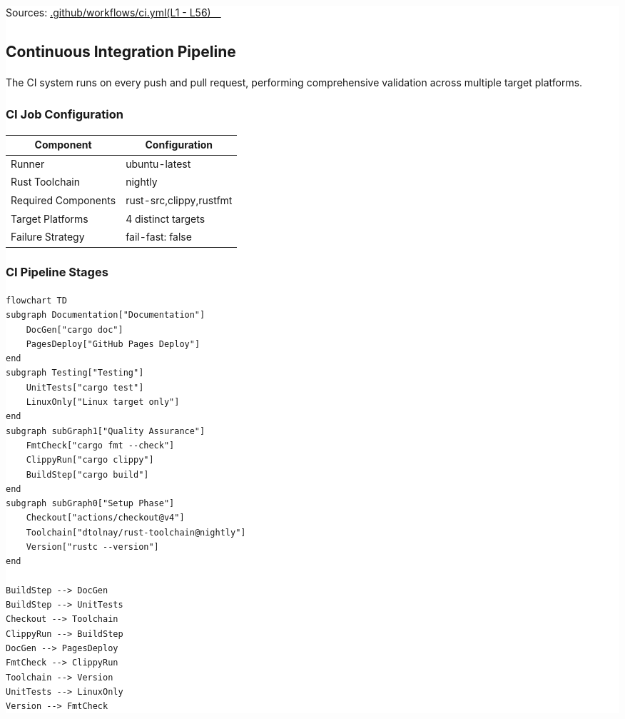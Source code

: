 
Sources: [.github/workflows/ci.yml(L1 - L56)&emsp;](https://github.com/arceos-org/flatten_objects/blob/ac0a74b9/.github/workflows/ci.yml#L1-L56)

## Continuous Integration Pipeline

The CI system runs on every push and pull request, performing comprehensive validation across multiple target platforms.

### CI Job Configuration

|Component|Configuration|
| --- | --- |
|Runner|ubuntu-latest|
|Rust Toolchain|nightly|
|Required Components|rust-src,clippy,rustfmt|
|Target Platforms|4 distinct targets|
|Failure Strategy|fail-fast: false|

### CI Pipeline Stages

```mermaid
flowchart TD
subgraph Documentation["Documentation"]
    DocGen["cargo doc"]
    PagesDeploy["GitHub Pages Deploy"]
end
subgraph Testing["Testing"]
    UnitTests["cargo test"]
    LinuxOnly["Linux target only"]
end
subgraph subGraph1["Quality Assurance"]
    FmtCheck["cargo fmt --check"]
    ClippyRun["cargo clippy"]
    BuildStep["cargo build"]
end
subgraph subGraph0["Setup Phase"]
    Checkout["actions/checkout@v4"]
    Toolchain["dtolnay/rust-toolchain@nightly"]
    Version["rustc --version"]
end

BuildStep --> DocGen
BuildStep --> UnitTests
Checkout --> Toolchain
ClippyRun --> BuildStep
DocGen --> PagesDeploy
FmtCheck --> ClippyRun
Toolchain --> Version
UnitTests --> LinuxOnly
Version --> FmtCheck
```
